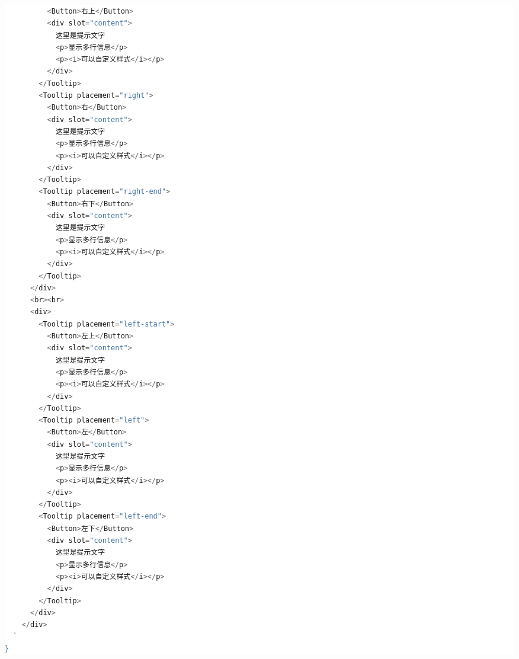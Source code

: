 ```js
          <Button>右上</Button>
          <div slot="content">
            这里是提示文字
            <p>显示多行信息</p>
            <p><i>可以自定义样式</i></p>
          </div>
        </Tooltip>
        <Tooltip placement="right">
          <Button>右</Button>
          <div slot="content">
            这里是提示文字
            <p>显示多行信息</p>
            <p><i>可以自定义样式</i></p>
          </div>
        </Tooltip>
        <Tooltip placement="right-end">
          <Button>右下</Button>
          <div slot="content">
            这里是提示文字
            <p>显示多行信息</p>
            <p><i>可以自定义样式</i></p>
          </div>
        </Tooltip>
      </div>
      <br><br>
      <div>
        <Tooltip placement="left-start">
          <Button>左上</Button>
          <div slot="content">
            这里是提示文字
            <p>显示多行信息</p>
            <p><i>可以自定义样式</i></p>
          </div>
        </Tooltip>
        <Tooltip placement="left">
          <Button>左</Button>
          <div slot="content">
            这里是提示文字
            <p>显示多行信息</p>
            <p><i>可以自定义样式</i></p>
          </div>
        </Tooltip>
        <Tooltip placement="left-end">
          <Button>左下</Button>
          <div slot="content">
            这里是提示文字
            <p>显示多行信息</p>
            <p><i>可以自定义样式</i></p>
          </div>
        </Tooltip>
      </div>
    </div>
  `
}
```
